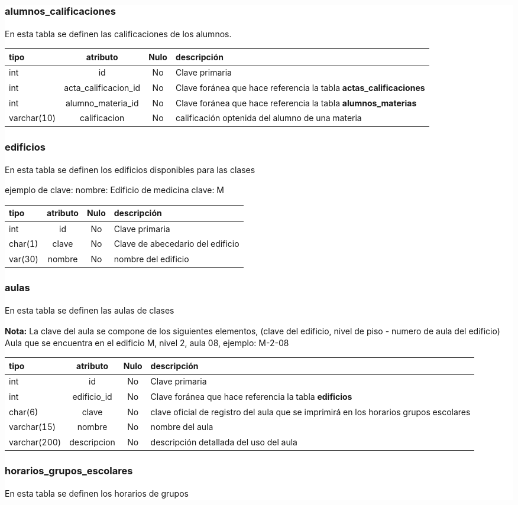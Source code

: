 ### alumnos_calificaciones

En esta tabla se definen las calificaciones de los alumnos.

| tipo        |       atributo       | Nulo | descripción                                                         |
| :---------- | :------------------: | :--: | :------------------------------------------------------------------ |
| int         |          id          |  No  | Clave primaria                                                      |
| int         | acta_calificacion_id |  No  | Clave foránea que hace referencia la tabla **actas_calificaciones** |
| int         |  alumno_materia_id   |  No  | Clave foránea que hace referencia la tabla **alumnos_materias**     |
| varchar(10) |     calificacion     |  No  | calificación optenida del alumno de una materia                     |

### edificios

En esta tabla se definen los edificios disponibles para las clases

ejemplo de clave:
nombre: Edificio de medicina
clave: M

| tipo    | atributo | Nulo | descripción                      |
| :------ | :------: | :--: | :------------------------------- |
| int     |    id    |  No  | Clave primaria                   |
| char(1) |  clave   |  No  | Clave de abecedario del edificio |
| var(30) |  nombre  |  No  | nombre del edificio              |

### aulas

En esta tabla se definen las aulas de clases

**Nota:** La clave del aula se compone de los siguientes elementos, (clave del edificio, nivel de piso - numero de aula del edificio)
Aula que se encuentra en el edificio M, nivel 2, aula 08,
ejemplo: M-2-08

| tipo         |  atributo   | Nulo | descripción                                                                          |
| :----------- | :---------: | :--: | :----------------------------------------------------------------------------------- |
| int          |     id      |  No  | Clave primaria                                                                       |
| int          | edificio_id |  No  | Clave foránea que hace referencia la tabla **edificios**                             |
| char(6)      |    clave    |  No  | clave oficial de registro del aula que se imprimirá en los horarios grupos escolares |
| varchar(15)  |   nombre    |  No  | nombre del aula                                                                      |
| varchar(200) | descripcion |  No  | descripción detallada del uso del aula                                               |

### horarios_grupos_escolares

En esta tabla se definen los horarios de grupos
